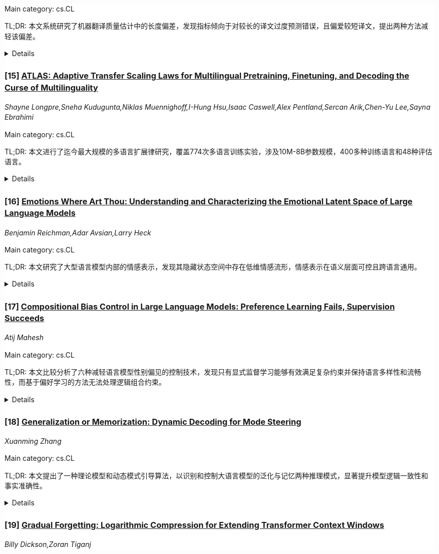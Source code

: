 Main category: cs.CL

TL;DR: 本文系统研究了机器翻译质量估计中的长度偏差，发现指标倾向于对较长的译文过度预测错误，且偏爱较短译文，提出两种方法减轻该偏差。


<details><summary>Details</summary></details>


### [15] [ATLAS: Adaptive Transfer Scaling Laws for Multilingual Pretraining, Finetuning, and Decoding the Curse of Multilinguality](https://arxiv.org/abs/2510.22037)
*Shayne Longpre,Sneha Kudugunta,Niklas Muennighoff,I-Hung Hsu,Isaac Caswell,Alex Pentland,Sercan Arik,Chen-Yu Lee,Sayna Ebrahimi*

Main category: cs.CL

TL;DR: 本文进行了迄今最大规模的多语言扩展律研究，覆盖774次多语言训练实验，涉及10M-8B参数规模，400多种训练语言和48种评估语言。


<details><summary>Details</summary></details>


### [16] [Emotions Where Art Thou: Understanding and Characterizing the Emotional Latent Space of Large Language Models](https://arxiv.org/abs/2510.22042)
*Benjamin Reichman,Adar Avsian,Larry Heck*

Main category: cs.CL

TL;DR: 本文研究了大型语言模型内部的情感表示，发现其隐藏状态空间中存在低维情感流形，情感表示在语义层面可控且跨语言通用。


<details><summary>Details</summary></details>


### [17] [Compositional Bias Control in Large Language Models: Preference Learning Fails, Supervision Succeeds](https://arxiv.org/abs/2510.22084)
*Atij Mahesh*

Main category: cs.CL

TL;DR: 本文比较分析了六种减轻语言模型性别偏见的控制技术，发现只有显式监督学习能够有效满足复杂约束并保持语言多样性和流畅性，而基于偏好学习的方法无法处理逻辑组合约束。


<details><summary>Details</summary></details>


### [18] [Generalization or Memorization: Dynamic Decoding for Mode Steering](https://arxiv.org/abs/2510.22099)
*Xuanming Zhang*

Main category: cs.CL

TL;DR: 本文提出了一种理论模型和动态模式引导算法，以识别和控制大语言模型的泛化与记忆两种推理模式，显著提升模型逻辑一致性和事实准确性。


<details><summary>Details</summary></details>


### [19] [Gradual Forgetting: Logarithmic Compression for Extending Transformer Context Windows](https://arxiv.org/abs/2510.22109)
*Billy Dickson,Zoran Tiganj*

